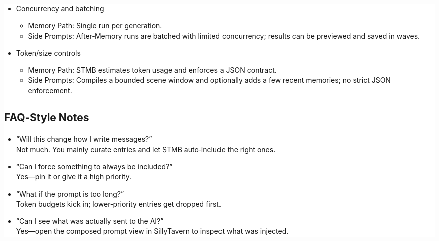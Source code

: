 - Concurrency and batching
  - Memory Path: Single run per generation.  
  - Side Prompts: After‑Memory runs are batched with limited concurrency; results can be previewed and saved in waves.

- Token/size controls
  - Memory Path: STMB estimates token usage and enforces a JSON contract.  
  - Side Prompts: Compiles a bounded scene window and optionally adds a few recent memories; no strict JSON enforcement.

## FAQ‑Style Notes

- “Will this change how I write messages?”  
  Not much. You mainly curate entries and let STMB auto‑include the right ones.

- “Can I force something to always be included?”  
  Yes—pin it or give it a high priority.

- “What if the prompt is too long?”  
  Token budgets kick in; lower‑priority entries get dropped first.

- “Can I see what was actually sent to the AI?”  
  Yes—open the composed prompt view in SillyTavern to inspect what was injected.
